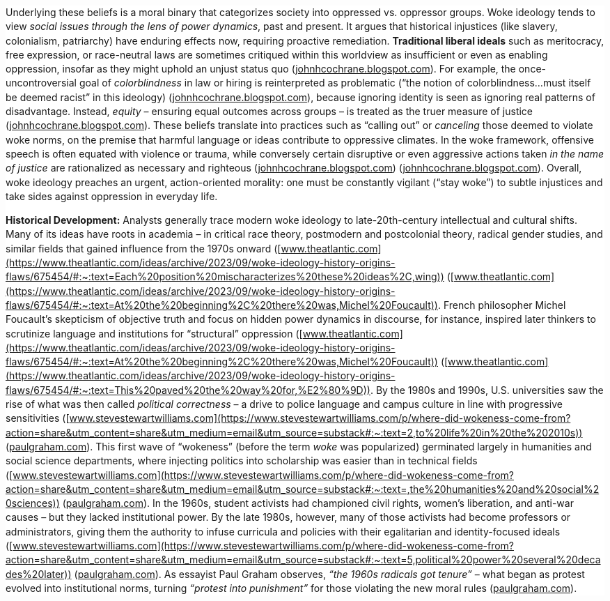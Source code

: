 Underlying these beliefs is a moral binary that categorizes society into oppressed vs. oppressor groups. Woke ideology tends to view *social issues through the lens of power dynamics*, past and present. It argues that historical injustices (like slavery, colonialism, patriarchy) have enduring effects now, requiring proactive remediation. **Traditional liberal ideals** such as meritocracy, free expression, or race-neutral laws are sometimes critiqued within this worldview as insufficient or even as enabling oppression, insofar as they might uphold an unjust status quo ([johnhcochrane.blogspot.com](https://johnhcochrane.blogspot.com/2022/07/woke-week.html#:~:text=,character%E2%80%94must%20itself%20be%20deemed%20racist)). For example, the once-uncontroversial goal of *colorblindness* in law or hiring is reinterpreted as problematic (“the notion of colorblindness…must itself be deemed racist” in this ideology) ([johnhcochrane.blogspot.com](https://johnhcochrane.blogspot.com/2022/07/woke-week.html#:~:text=,character%E2%80%94must%20itself%20be%20deemed%20racist)), because ignoring identity is seen as ignoring real patterns of disadvantage. Instead, *equity* – ensuring equal outcomes across groups – is treated as the truer measure of justice ([johnhcochrane.blogspot.com](https://johnhcochrane.blogspot.com/2022/07/woke-week.html#:~:text=character%E2%80%94must%20itself%20be%20deemed%20racist)). These beliefs translate into practices such as “calling out” or *canceling* those deemed to violate woke norms, on the premise that harmful language or ideas contribute to oppressive climates. In the woke framework, offensive speech is often equated with violence or trauma, while conversely certain disruptive or even aggressive actions taken *in the name of justice* are rationalized as necessary and righteous ([johnhcochrane.blogspot.com](https://johnhcochrane.blogspot.com/2022/07/woke-week.html#:~:text=,Excellence%20with%20equity)) ([johnhcochrane.blogspot.com](https://johnhcochrane.blogspot.com/2022/07/woke-week.html#:~:text=,at%20all%E2%80%94but%20in%20fact%20justice)). Overall, woke ideology preaches an urgent, action-oriented morality: one must be constantly vigilant (“stay woke”) to subtle injustices and take sides against oppression in everyday life.

**Historical Development:**  Analysts generally trace modern woke ideology to late-20th-century intellectual and cultural shifts. Many of its ideas have roots in academia – in critical race theory, postmodern and postcolonial theory, radical gender studies, and similar fields that gained influence from the 1970s onward ([www.theatlantic.com](https://www.theatlantic.com/ideas/archive/2023/09/woke-ideology-history-origins-flaws/675454/#:~:text=Each%20position%20mischaracterizes%20these%20ideas%2C,wing)) ([www.theatlantic.com](https://www.theatlantic.com/ideas/archive/2023/09/woke-ideology-history-origins-flaws/675454/#:~:text=At%20the%20beginning%2C%20there%20was,Michel%20Foucault)). French philosopher Michel Foucault’s skepticism of objective truth and focus on hidden power dynamics in discourse, for instance, inspired later thinkers to scrutinize language and institutions for “structural” oppression ([www.theatlantic.com](https://www.theatlantic.com/ideas/archive/2023/09/woke-ideology-history-origins-flaws/675454/#:~:text=At%20the%20beginning%2C%20there%20was,Michel%20Foucault)) ([www.theatlantic.com](https://www.theatlantic.com/ideas/archive/2023/09/woke-ideology-history-origins-flaws/675454/#:~:text=This%20paved%20the%20way%20for,%E2%80%9D)). By the 1980s and 1990s, U.S. universities saw the rise of what was then called *political correctness* – a drive to police language and campus culture in line with progressive sensitivities ([www.stevestewartwilliams.com](https://www.stevestewartwilliams.com/p/where-did-wokeness-come-from?action=share&utm_content=share&utm_medium=email&utm_source=substack#:~:text=2,to%20life%20in%20the%202010s)) ([paulgraham.com](https://paulgraham.com/woke.html#:~:text=As%20for%20where%20political%20correctness,social%20sciences%20in%20the%201980s)). This first wave of “wokeness” (before the term *woke* was popularized) germinated largely in humanities and social science departments, where injecting politics into scholarship was easier than in technical fields ([www.stevestewartwilliams.com](https://www.stevestewartwilliams.com/p/where-did-wokeness-come-from?action=share&utm_content=share&utm_medium=email&utm_source=substack#:~:text=,the%20humanities%20and%20social%20sciences)) ([paulgraham.com](https://paulgraham.com/woke.html#:~:text=As%20for%20where%20political%20correctness,social%20sciences%20in%20the%201980s)). In the 1960s, student activists had championed civil rights, women’s liberation, and anti-war causes – but they lacked institutional power. By the late 1980s, however, many of those activists had become professors or administrators, giving them the authority to infuse curricula and policies with their egalitarian and identity-focused ideals ([www.stevestewartwilliams.com](https://www.stevestewartwilliams.com/p/where-did-wokeness-come-from?action=share&utm_content=share&utm_medium=email&utm_source=substack#:~:text=5,political%20power%20several%20decades%20later)) ([paulgraham.com](https://paulgraham.com/woke.html#:~:text=issues.%20,retire%2C%20they%20gradually%20became%20both)). As essayist Paul Graham observes, *“the 1960s radicals got tenure”* – what began as protest evolved into institutional norms, turning *“protest into punishment”* for those violating the new moral rules ([paulgraham.com](https://paulgraham.com/woke.html#:~:text=What%20happened%3F%20How%20did%20protest,It%20was%20faculty%20members)).
